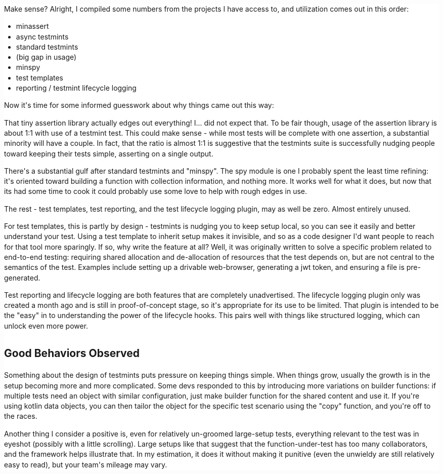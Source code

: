 Make sense? Alright, I compiled some numbers from the projects I have access to, and utilization comes out in this order:

- minassert
- async testmints
- standard testmints
- (big gap in usage)
- minspy
- test templates
- reporting / testmint lifecycle logging

Now it's time for some informed guesswork about why things came out this way:

That tiny assertion library actually edges out everything! I... did not expect that. To be fair though, usage of the assertion library is about 1:1 with use of a testmint test. This could make sense - while most tests will be complete with one assertion, a substantial minority will have a couple. In fact, that the ratio is almost 1:1 is suggestive that the testmints suite is successfully nudging people toward keeping their tests simple, asserting on a single output.

There's a substantial gulf after standard testmints and "minspy". The spy module is one I probably spent the least time refining: it's oriented toward building a function with collection information, and nothing more. It works well for what it does, but now that its had some time to cook it could probably use some love to help with rough edges in use. 

The rest - test templates, test reporting, and the test lifecycle logging plugin, may as well be zero. Almost entirely unused.

For test templates, this is partly by design - testmints is nudging you to keep setup local, so you can see it easily and better understand your test. Using a test template to inherit setup makes it invisible, and so as a code designer I'd want people to reach for that tool more sparingly. If so, why write the feature at all? Well, it was originally written to solve a specific problem related to end-to-end testing: requiring shared allocation and de-allocation of resources that the test depends on, but are not central to the semantics of the test. Examples include setting up a drivable web-browser, generating a jwt token, and ensuring a file is pre-generated.

Test reporting and lifecycle logging are both features that are completely unadvertised. The lifecycle logging plugin only was created a month ago and is still in proof-of-concept stage, so it's appropriate for its use to be limited. That plugin is intended to be the "easy" in to understanding the power of the lifecycle hooks. This pairs well with things like structured logging, which can unlock even more power.

## Good Behaviors Observed

Something about the design of testmints puts pressure on keeping things simple. When things grow, usually the growth is in the setup becoming more and more complicated. Some devs responded to this by introducing more variations on builder functions: if multiple tests need an object with similar configuration, just make builder function for the shared content and use it. If you're using kotlin data objects, you can then tailor the object for the specific test scenario using the "copy" function, and you're off to the races.

Another thing I consider a positive is, even for relatively un-groomed large-setup tests, everything relevant to the test was in eyeshot (possibly with a little scrolling). Large setups like that suggest that the function-under-test has too many collaborators, and the framework helps illustrate that. In my estimation, it does it without making it punitive (even the unwieldy are still relatively easy to read), but your team's mileage may vary.
